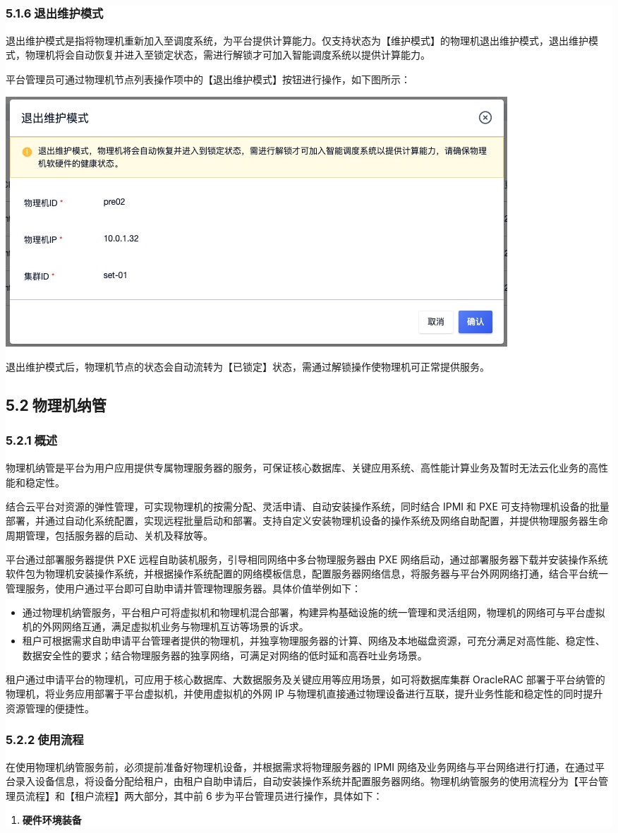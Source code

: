 ### 5.1.6 退出维护模式

退出维护模式是指将物理机重新加入至调度系统，为平台提供计算能力。仅支持状态为【维护模式】的物理机退出维护模式，退出维护模式，物理机将会自动恢复并进入至锁定状态，需进行解锁才可加入智能调度系统以提供计算能力。

平台管理员可通过物理机节点列表操作项中的【退出维护模式】按钮进行操作，如下图所示：

![outmaintain](/images/adminguide/outmaintain.png)

退出维护模式后，物理机节点的状态会自动流转为【已锁定】状态，需通过解锁操作使物理机可正常提供服务。

## 5.2 物理机纳管

### 5.2.1 概述

物理机纳管是平台为用户应用提供专属物理服务器的服务，可保证核心数据库、关键应用系统、高性能计算业务及暂时无法云化业务的高性能和稳定性。

结合云平台对资源的弹性管理，可实现物理机的按需分配、灵活申请、自动安装操作系统，同时结合 IPMI 和 PXE 可支持物理机设备的批量部署，并通过自动化系统配置，实现远程批量启动和部署。支持自定义安装物理机设备的操作系统及网络自助配置，并提供物理服务器生命周期管理，包括服务器的启动、关机及释放等。

平台通过部署服务器提供 PXE 远程自助装机服务，引导相同网络中多台物理服务器由 PXE 网络启动，通过部署服务器下载并安装操作系统软件包为物理机安装操作系统，并根据操作系统配置的网络模板信息，配置服务器网络信息，将服务器与平台外网网络打通，结合平台统一管理服务，使用户通过平台即可自助申请并管理物理服务器。具体价值举例如下：

* 通过物理机纳管服务，平台租户可将虚拟机和物理机混合部署，构建异构基础设施的统一管理和灵活组网，物理机的网络可与平台虚拟机的外网网络互通，满足虚拟机业务与物理机互访等场景的诉求。
* 租户可根据需求自助申请平台管理者提供的物理机，并独享物理服务器的计算、网络及本地磁盘资源，可充分满足对高性能、稳定性、数据安全性的要求；结合物理服务器的独享网络，可满足对网络的低时延和高吞吐业务场景。

租户通过申请平台的物理机，可应用于核心数据库、大数据服务及关键应用等应用场景，如可将数据库集群 OracleRAC 部署于平台纳管的物理机，将业务应用部署于平台虚拟机，并使用虚拟机的外网 IP 与物理机直接通过物理设备进行互联，提升业务性能和稳定性的同时提升资源管理的便捷性。

### 5.2.2 使用流程

在使用物理机纳管服务前，必须提前准备好物理机设备，并根据需求将物理服务器的 IPMI 网络及业务网络与平台网络进行打通，在通过平台录入设备信息，将设备分配给租户，由租户自助申请后，自动安装操作系统并配置服务器网络。物理机纳管服务的使用流程分为【平台管理员流程】和【租户流程】两大部分，其中前 6 步为平台管理员进行操作，具体如下：

1. **硬件环境装备**

